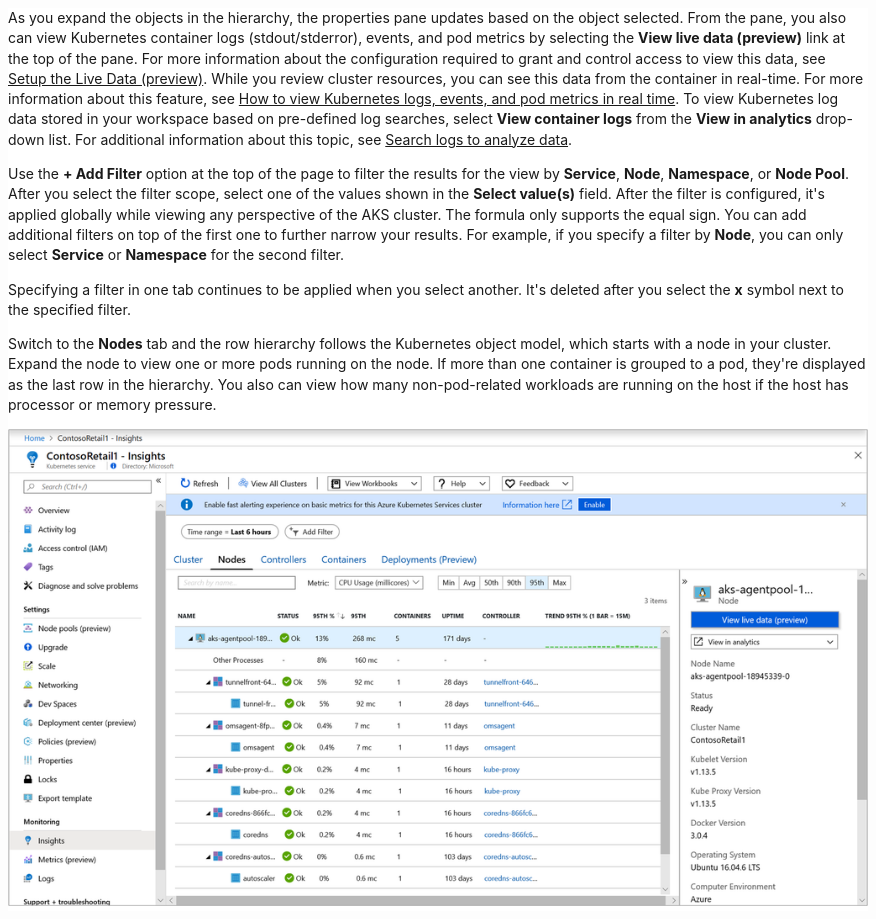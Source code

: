 As you expand the objects in the hierarchy, the properties pane updates based on the object selected. From the pane, you also can view Kubernetes container logs (stdout/stderror), events, and pod metrics by selecting the **View live data (preview)** link at the top of the pane. For more information about the configuration required to grant and control access to view this data, see [Setup the Live Data (preview)](container-insights-livedata-setup.md). While you review cluster resources, you can see this data from the container in real-time. For more information about this feature, see [How to view Kubernetes logs, events, and pod metrics in real time](container-insights-livedata-overview.md). To view Kubernetes log data stored in your workspace based on pre-defined log searches, select **View container logs** from the **View in analytics** drop-down list. For additional information about this topic, see [Search logs to analyze data](container-insights-log-search.md#search-logs-to-analyze-data).

Use the **+ Add Filter** option at the top of the page to filter the results for the view by **Service**, **Node**, **Namespace**, or **Node Pool**. After you select the filter scope, select one of the values shown in the **Select value(s)** field. After the filter is configured, it's applied globally while viewing any perspective of the AKS cluster. The formula only supports the equal sign. You can add additional filters on top of the first one to further narrow your results. For example, if you specify a filter by **Node**, you can only select **Service** or **Namespace** for the second filter.

Specifying a filter in one tab continues to be applied when you select another. It's deleted after you select the **x** symbol next to the specified filter. 

Switch to the **Nodes** tab and the row hierarchy follows the Kubernetes object model, which starts with a node in your cluster. Expand the node to view one or more pods running on the node. If more than one container is grouped to a pod, they're displayed as the last row in the hierarchy. You also can view how many non-pod-related workloads are running on the host if the host has processor or memory pressure.

![Example of the Kubernetes Node hierarchy in the performance view](./media/container-insights-analyze/containers-nodes-view.png)
